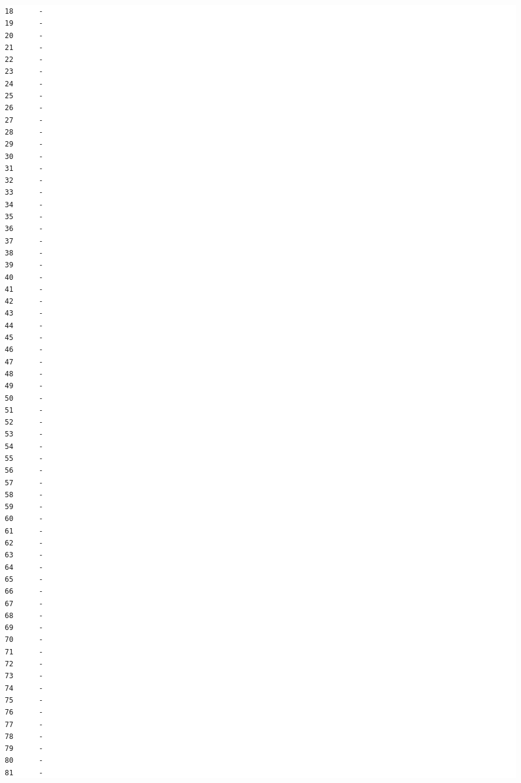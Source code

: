     18      -
    19      -
    20      -
    21      -
    22      -
    23      -
    24      -
    25      -
    26      -
    27      -
    28      -
    29      -
    30      -
    31      -
    32      -
    33      -
    34      -
    35      -
    36      -
    37      -
    38      -
    39      -
    40      -
    41      -
    42      -
    43      -
    44      -
    45      -
    46      -
    47      -
    48      -
    49      -
    50      -
    51      -
    52      -
    53      -
    54      -
    55      -
    56      -
    57      -
    58      -
    59      -
    60      -
    61      -
    62      -
    63      -
    64      -
    65      -
    66      -
    67      -
    68      -
    69      -
    70      -
    71      -
    72      -
    73      -
    74      -
    75      -
    76      -
    77      -
    78      -
    79      -
    80      -
    81      -